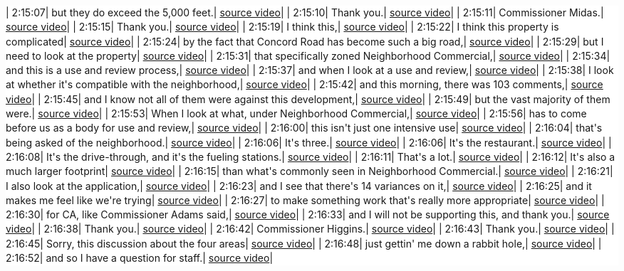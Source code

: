 | 2:15:07| but they do exceed the 5,000 feet.| [source video](https://archive.org/details/planning-r-399-240711?start=8107)|
| 2:15:10| Thank you.| [source video](https://archive.org/details/planning-r-399-240711?start=8110)|
| 2:15:11| Commissioner Midas.| [source video](https://archive.org/details/planning-r-399-240711?start=8111)|
| 2:15:15| Thank you.| [source video](https://archive.org/details/planning-r-399-240711?start=8115)|
| 2:15:19| I think this,| [source video](https://archive.org/details/planning-r-399-240711?start=8119)|
| 2:15:22| I think this property is complicated| [source video](https://archive.org/details/planning-r-399-240711?start=8122)|
| 2:15:24| by the fact that Concord Road has become such a big road,| [source video](https://archive.org/details/planning-r-399-240711?start=8124)|
| 2:15:29| but I need to look at the property| [source video](https://archive.org/details/planning-r-399-240711?start=8129)|
| 2:15:31| that specifically zoned Neighborhood Commercial,| [source video](https://archive.org/details/planning-r-399-240711?start=8131)|
| 2:15:34| and this is a use and review process,| [source video](https://archive.org/details/planning-r-399-240711?start=8134)|
| 2:15:37| and when I look at a use and review,| [source video](https://archive.org/details/planning-r-399-240711?start=8137)|
| 2:15:38| I look at whether it's compatible with the neighborhood,| [source video](https://archive.org/details/planning-r-399-240711?start=8138)|
| 2:15:42| and this morning, there was 103 comments,| [source video](https://archive.org/details/planning-r-399-240711?start=8142)|
| 2:15:45| and I know not all of them were against this development,| [source video](https://archive.org/details/planning-r-399-240711?start=8145)|
| 2:15:49| but the vast majority of them were.| [source video](https://archive.org/details/planning-r-399-240711?start=8149)|
| 2:15:53| When I look at what, under Neighborhood Commercial,| [source video](https://archive.org/details/planning-r-399-240711?start=8153)|
| 2:15:56| has to come before us as a body for use and review,| [source video](https://archive.org/details/planning-r-399-240711?start=8156)|
| 2:16:00| this isn't just one intensive use| [source video](https://archive.org/details/planning-r-399-240711?start=8160)|
| 2:16:04| that's being asked of the neighborhood.| [source video](https://archive.org/details/planning-r-399-240711?start=8164)|
| 2:16:06| It's three.| [source video](https://archive.org/details/planning-r-399-240711?start=8166)|
| 2:16:06| It's the restaurant.| [source video](https://archive.org/details/planning-r-399-240711?start=8166)|
| 2:16:08| It's the drive-through, and it's the fueling stations.| [source video](https://archive.org/details/planning-r-399-240711?start=8168)|
| 2:16:11| That's a lot.| [source video](https://archive.org/details/planning-r-399-240711?start=8171)|
| 2:16:12| It's also a much larger footprint| [source video](https://archive.org/details/planning-r-399-240711?start=8172)|
| 2:16:15| than what's commonly seen in Neighborhood Commercial.| [source video](https://archive.org/details/planning-r-399-240711?start=8175)|
| 2:16:21| I also look at the application,| [source video](https://archive.org/details/planning-r-399-240711?start=8181)|
| 2:16:23| and I see that there's 14 variances on it,| [source video](https://archive.org/details/planning-r-399-240711?start=8183)|
| 2:16:25| and it makes me feel like we're trying| [source video](https://archive.org/details/planning-r-399-240711?start=8185)|
| 2:16:27| to make something work that's really more appropriate| [source video](https://archive.org/details/planning-r-399-240711?start=8187)|
| 2:16:30| for CA, like Commissioner Adams said,| [source video](https://archive.org/details/planning-r-399-240711?start=8190)|
| 2:16:33| and I will not be supporting this, and thank you.| [source video](https://archive.org/details/planning-r-399-240711?start=8193)|
| 2:16:38| Thank you.| [source video](https://archive.org/details/planning-r-399-240711?start=8198)|
| 2:16:42| Commissioner Higgins.| [source video](https://archive.org/details/planning-r-399-240711?start=8202)|
| 2:16:43| Thank you.| [source video](https://archive.org/details/planning-r-399-240711?start=8203)|
| 2:16:45| Sorry, this discussion about the four areas| [source video](https://archive.org/details/planning-r-399-240711?start=8205)|
| 2:16:48| just gettin' me down a rabbit hole,| [source video](https://archive.org/details/planning-r-399-240711?start=8208)|
| 2:16:52| and so I have a question for staff.| [source video](https://archive.org/details/planning-r-399-240711?start=8212)|